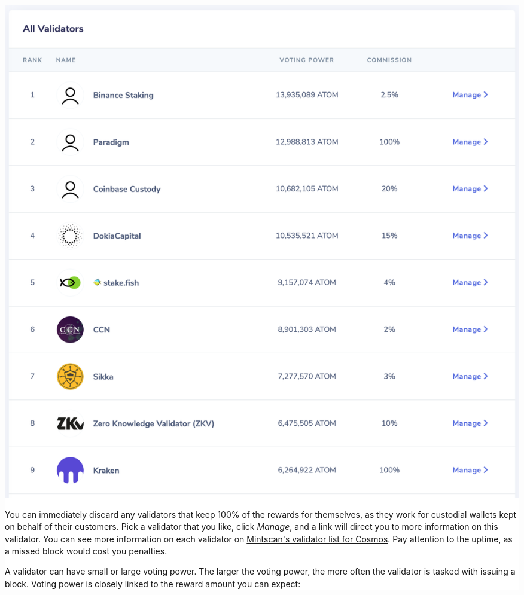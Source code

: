 ![Keplr: list of validators](/academy/1-what-is-cosmos/images/keplr-validator-list.png)

You can immediately discard any validators that keep 100% of the rewards for themselves, as they work for custodial wallets kept on behalf of their customers. Pick a validator that you like, click _Manage_, and a link will direct you to more information on this validator. You can see more information on each validator on [Mintscan's validator list for Cosmos](https://www.mintscan.io/cosmos/validators). Pay attention to the uptime, as a missed block would cost you penalties.

A validator can have small or large voting power. The larger the voting power, the more often the validator is tasked with issuing a block. Voting power is closely linked to the reward amount you can expect:
